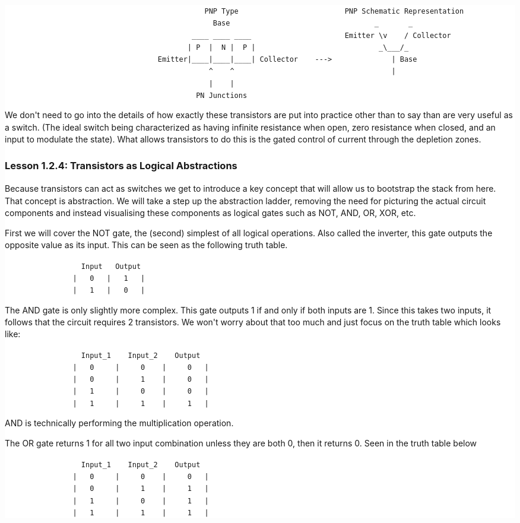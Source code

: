 
                                                   PNP Type                         PNP Schematic Representation 
                                                     Base                                  _       _
                                                ____ ____ ____                      Emitter \v    / Collector
                                               | P  |  N |  P |                             _\___/_
                                        Emitter|____|____|____| Collector    --->              | Base
                                                    ^    ^                                     |
                                                    |    |
                                                 PN Junctions



We don't need to go into the details of how exactly these transistors are put into practice other than to say than are very useful as a switch.  (The ideal switch being characterized as having infinite resistance when open, zero resistance when closed, and an input to modulate the state). What allows transistors to do this is the gated control of current through the depletion zones.


### Lesson 1.2.4: Transistors as Logical Abstractions

Because transistors can act as switches we get to introduce a key concept that will allow us to bootstrap the stack from here.  That concept is abstraction.  We will take a step up the abstraction ladder, removing the need for picturing the actual circuit components and instead visualising these components as logical gates such as NOT, AND, OR, XOR, etc.

First we will cover the NOT gate, the (second) simplest of all logical operations.  Also called the inverter, this gate outputs the opposite value as its input.  This can be seen as the following truth table.

                      Input   Output
                    |   0   |   1   |
                    |   1   |   0   |

The AND gate is only slightly more complex.  This gate outputs 1 if and only if both inputs are 1.  Since this takes two inputs, it follows that the circuit requires 2 transistors.  We won't worry about that too much and just focus on the truth table which looks like:

                      Input_1    Input_2    Output
                    |   0     |     0    |     0   |
                    |   0     |     1    |     0   |
                    |   1     |     0    |     0   |
                    |   1     |     1    |     1   |

AND is technically performing the multiplication operation.  

The OR gate returns 1 for all two input combination unless they are both 0, then it returns 0.  Seen in the truth table below


                      Input_1    Input_2    Output
                    |   0     |     0    |     0   |
                    |   0     |     1    |     1   |
                    |   1     |     0    |     1   |
                    |   1     |     1    |     1   |
